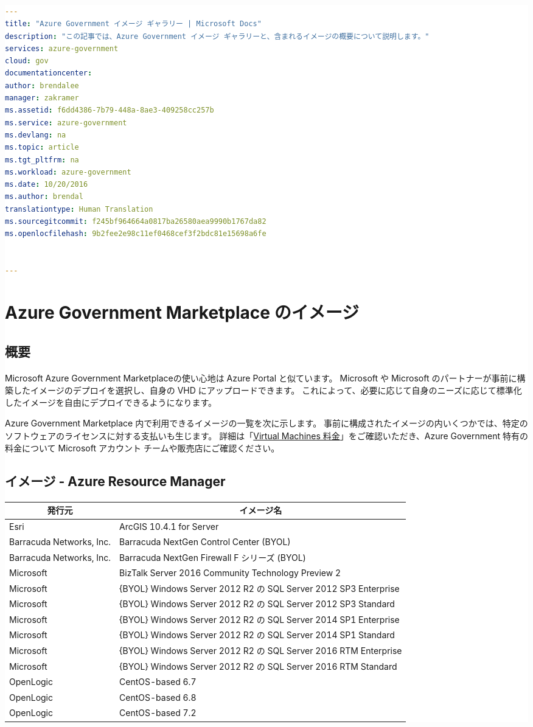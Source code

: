 ```yaml
---
title: "Azure Government イメージ ギャラリー | Microsoft Docs"
description: "この記事では、Azure Government イメージ ギャラリーと、含まれるイメージの概要について説明します。"
services: azure-government
cloud: gov
documentationcenter: 
author: brendalee
manager: zakramer
ms.assetid: f6dd4386-7b79-448a-8ae3-409258cc257b
ms.service: azure-government
ms.devlang: na
ms.topic: article
ms.tgt_pltfrm: na
ms.workload: azure-government
ms.date: 10/20/2016
ms.author: brendal
translationtype: Human Translation
ms.sourcegitcommit: f245bf964664a0817ba26580aea9990b1767da82
ms.openlocfilehash: 9b2fee2e98c11ef0468cef3f2bdc81e15698a6fe


---
```

# <a name="azure-government-marketplace-images"></a>Azure Government Marketplace のイメージ
## <a name="overview"></a>概要
Microsoft Azure Government Marketplaceの使い心地は Azure Portal と似ています。  Microsoft や Microsoft のパートナーが事前に構築したイメージのデプロイを選択し、自身の VHD にアップロードできます。  これによって、必要に応じて自身のニーズに応じて標準化したイメージを自由にデプロイできるようになります。

Azure Government Marketplace 内で利用できるイメージの一覧を次に示します。  事前に構成されたイメージの内いくつかでは、特定のソフトウェアのライセンスに対する支払いも生じます。  詳細は「<a href="http://azure.microsoft.com/pricing/details/virtual-machines/">Virtual Machines 料金</a>」をご確認いただき、Azure Government 特有の料金について Microsoft アカウント チームや販売店にご確認ください。

## <a name="images---azure-resource-manager"></a>イメージ - Azure Resource Manager
| 発行元 | イメージ名 |
| --- | --- |
| Esri |ArcGIS 10.4.1 for Server |
| Barracuda Networks, Inc. |Barracuda NextGen Control Center (BYOL) |
| Barracuda Networks, Inc. |Barracuda NextGen Firewall F シリーズ (BYOL) |
| Microsoft |BizTalk Server 2016 Community Technology Preview 2 |
| Microsoft |{BYOL} Windows Server 2012 R2 の SQL Server 2012 SP3 Enterprise |
| Microsoft |{BYOL} Windows Server 2012 R2 の SQL Server 2012 SP3 Standard |
| Microsoft |{BYOL} Windows Server 2012 R2 の SQL Server 2014 SP1 Enterprise |
| Microsoft |{BYOL} Windows Server 2012 R2 の SQL Server 2014 SP1 Standard |
| Microsoft |{BYOL} Windows Server 2012 R2 の SQL Server 2016 RTM Enterprise |
| Microsoft |{BYOL} Windows Server 2012 R2 の SQL Server 2016 RTM Standard |
| OpenLogic |CentOS-based 6.7 |
| OpenLogic |CentOS-based 6.8 |
| OpenLogic |CentOS-based 7.2 |